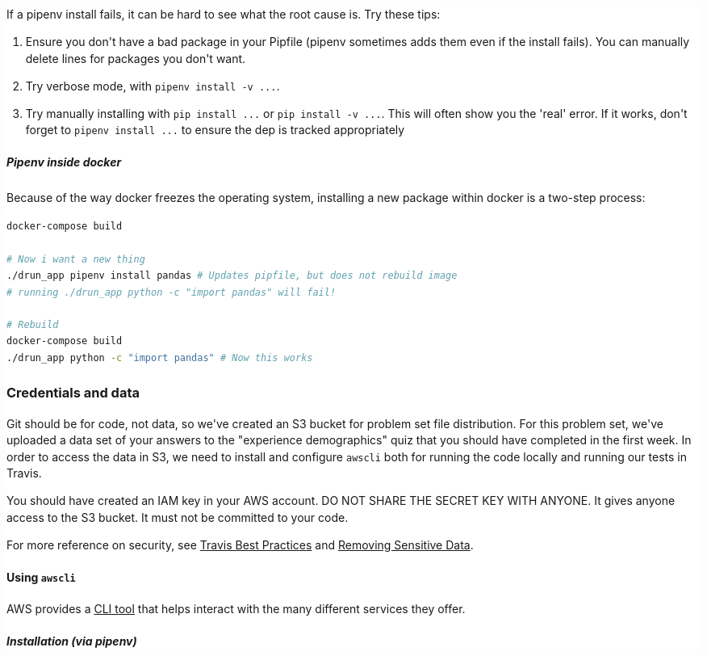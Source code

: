 If a pipenv install fails, it can be hard to see what the root cause is.  Try
these tips:

1. Ensure you don't have a bad package in your Pipfile (pipenv sometimes adds
them even if the install fails).  You can manually delete lines for packages you
don't want.

2. Try verbose mode, with `pipenv install -v ...`.

3. Try manually installing with `pip install ...` or `pip install -v ...`. This
will often show you the 'real' error.  If it works, don't forget to `pipenv
install ...` to ensure the dep is tracked appropriately

##### Pipenv inside docker

Because of the way docker freezes the operating system, installing a new package
within docker is a two-step process:

```bash
docker-compose build

# Now i want a new thing
./drun_app pipenv install pandas # Updates pipfile, but does not rebuild image
# running ./drun_app python -c "import pandas" will fail!

# Rebuild
docker-compose build
./drun_app python -c "import pandas" # Now this works
```

### Credentials and data

Git should be for code, not data, so we've created an S3 bucket for problem set
file distribution.  For this problem set, we've uploaded a data set of your
answers to the "experience demographics" quiz that you should have completed in
the first week. In order to access the data in S3, we need to install and
configure `awscli` both for running the code locally and running our tests in
Travis.

You should have created an IAM key in your AWS account.  DO NOT SHARE THE SECRET
KEY WITH ANYONE. It gives anyone access to the S3 bucket.  It must not be
committed to your code.

For more reference on security, see [Travis Best
Practices](https://docs.travis-ci.com/user/best-practices-security/#recommendations-on-how-to-avoid-leaking-secrets-to-build-logs)
and [Removing Sensitive
Data](https://help.github.com/articles/removing-sensitive-data-from-a-repository/).

#### Using `awscli`

AWS provides a [CLI
tool](https://docs.aws.amazon.com/cli/latest/userguide/cli-chap-welcome.html)
that helps interact with the many different services they offer.

##### Installation (via pipenv)
